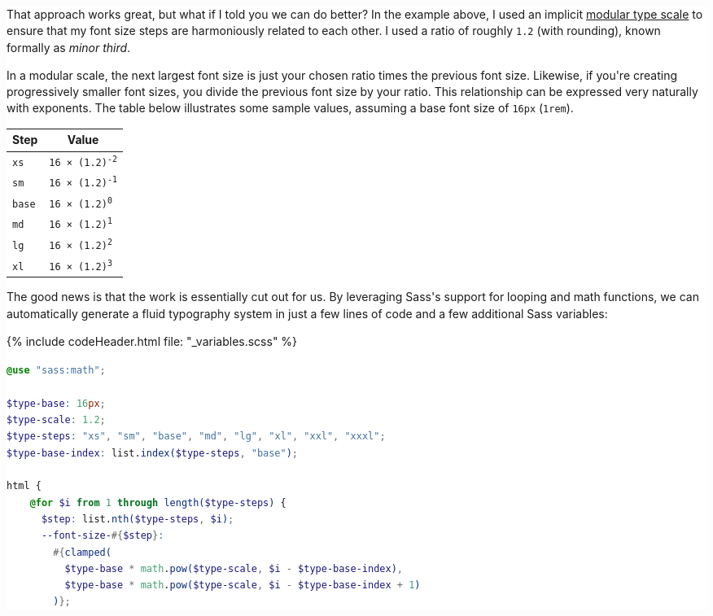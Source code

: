 That approach works great, but what if I told you we can do better? In the example above, I used an implicit [modular type scale](https://type-scale.com/) to ensure that my font size steps are harmoniously related to each other. I used a ratio of roughly `1.2` (with rounding), known formally as *minor third*.

In a modular scale, the next largest font size is just your chosen ratio times the previous font size. Likewise, if you're creating progressively smaller font sizes, you divide the previous font size by your ratio. This relationship can be expressed very naturally with exponents. The table below illustrates some sample values, assuming a base font size of `16px` (`1rem`).

<table>
  <thead>
    <tr>
      <th scope="col">Step</th>
      <th scope="col">Value</th>
    </tr>
  </thead>
  <tbody>
    <tr>
      <td><code>xs</code></td>
      <td><code>16 × (1.2)<sup>-2</sup></code></td>
    </tr>
    <tr>
      <td><code>sm</code></td>
      <td><code>16 × (1.2)<sup>-1</sup></code></td>
    </tr>
    <tr>
      <td><code>base</code></td>
      <td><code>16 × (1.2)<sup>0</sup></code></td>
    </tr>
    <tr>
      <td><code>md</code></td>
      <td><code>16 × (1.2)<sup>1</sup></code></td>
    </tr>
    <tr>
      <td><code>lg</code></td>
      <td><code>16 × (1.2)<sup>2</sup></code></td>
    </tr>
    <tr>
      <td><code>xl</code></td>
      <td><code>16 × (1.2)<sup>3</sup></code></td>
    </tr>
  </tbody>
</table>

The good news is that the work is essentially cut out for us. By leveraging Sass's support for looping and math functions, we can automatically generate a fluid typography system in just a few lines of code and a few additional Sass variables:

{% include codeHeader.html file: "_variables.scss" %}
```scss
@use "sass:math";

$type-base: 16px;
$type-scale: 1.2;
$type-steps: "xs", "sm", "base", "md", "lg", "xl", "xxl", "xxxl";
$type-base-index: list.index($type-steps, "base");

html {
    @for $i from 1 through length($type-steps) {
      $step: list.nth($type-steps, $i);
      --font-size-#{$step}:
        #{clamped(
          $type-base * math.pow($type-scale, $i - $type-base-index),
          $type-base * math.pow($type-scale, $i - $type-base-index + 1)
        )};
```